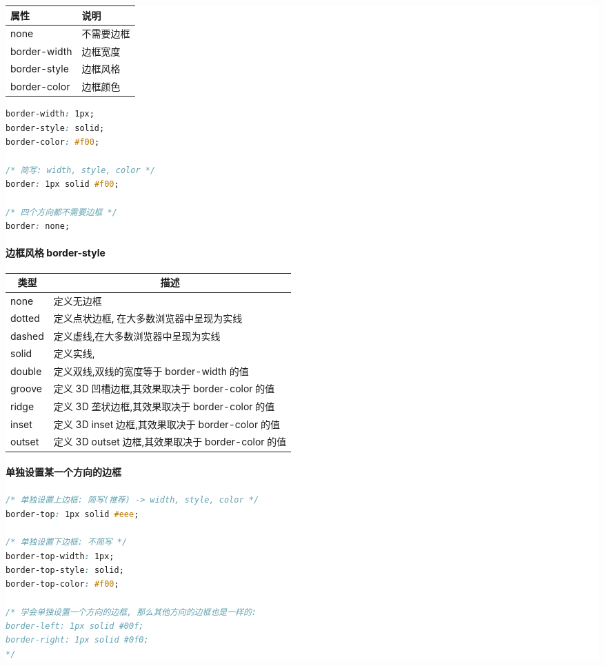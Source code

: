 | 属性         | 说明       |
| :----------- | :--------- |
| none         | 不需要边框 |
| border-width | 边框宽度   |
| border-style | 边框风格   |
| border-color | 边框颜色   |

```css
border-width: 1px;
border-style: solid;
border-color: #f00;

/* 简写: width, style, color */
border: 1px solid #f00;

/* 四个方向都不需要边框 */
border: none;
```

#### 边框风格 border-style

| 类型   | 描述                                               |
| ------ | -------------------------------------------------- |
| none   | 定义无边框                                         |
| dotted | 定义点状边框, 在大多数浏览器中呈现为实线           |
| dashed | 定义虚线,在大多数浏览器中呈现为实线                |
| solid  | 定义实线,                                          |
| double | 定义双线,双线的宽度等于 border-width 的值          |
| groove | 定义 3D 凹槽边框,其效果取决于 border-color 的值    |
| ridge  | 定义 3D 垄状边框,其效果取决于 border-color 的值    |
| inset  | 定义 3D inset 边框,其效果取决于 border-color 的值  |
| outset | 定义 3D outset 边框,其效果取决于 border-color 的值 |

#### 单独设置某一个方向的边框

```css
/* 单独设置上边框: 简写(推荐) -> width, style, color */
border-top: 1px solid #eee;

/* 单独设置下边框: 不简写 */
border-top-width: 1px;
border-top-style: solid;
border-top-color: #f00;

/* 学会单独设置一个方向的边框, 那么其他方向的边框也是一样的:
border-left: 1px solid #00f;
border-right: 1px solid #0f0;
*/
```
